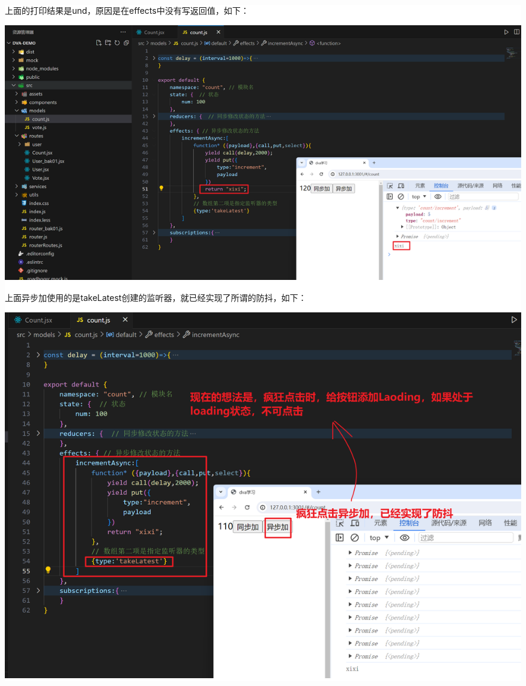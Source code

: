 

上面的打印结果是und，原因是在effects中没有写返回值，如下：

![1712545642697](./assets/1712545642697.png)



上面异步加使用的是takeLatest创建的监听器，就已经实现了所谓的防抖，如下：

![1712545780010](./assets/1712545780010.png)
